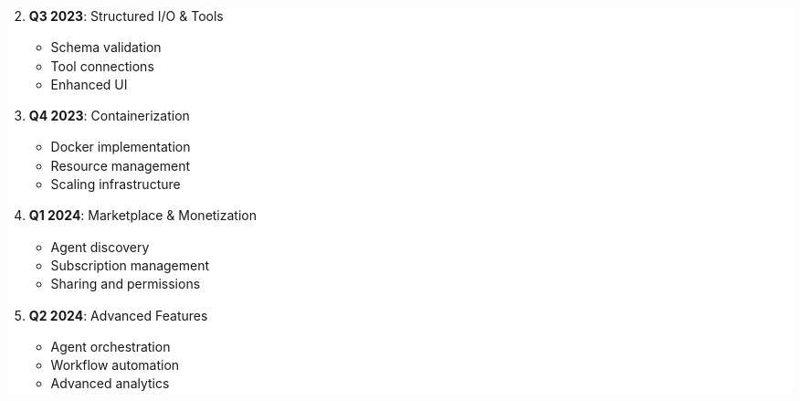 2. **Q3 2023**: Structured I/O & Tools
   - Schema validation
   - Tool connections
   - Enhanced UI

3. **Q4 2023**: Containerization
   - Docker implementation
   - Resource management
   - Scaling infrastructure

4. **Q1 2024**: Marketplace & Monetization
   - Agent discovery
   - Subscription management
   - Sharing and permissions

5. **Q2 2024**: Advanced Features
   - Agent orchestration
   - Workflow automation
   - Advanced analytics 